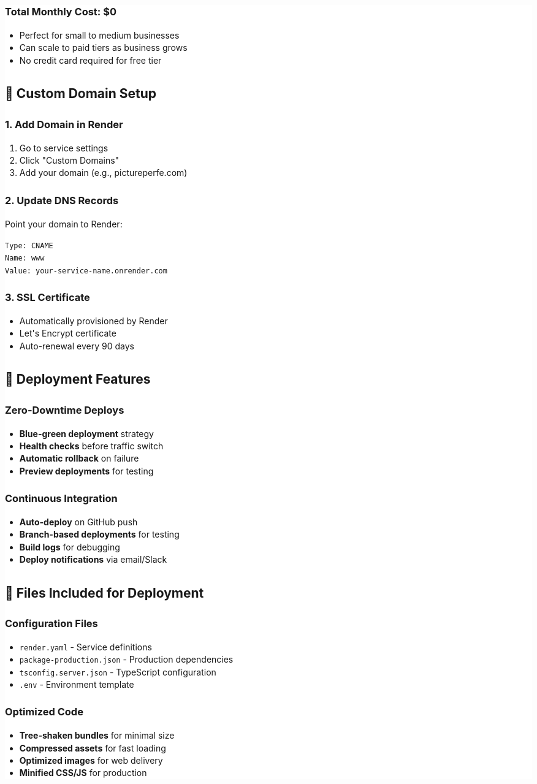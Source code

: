 ### Total Monthly Cost: $0
- Perfect for small to medium businesses
- Can scale to paid tiers as business grows
- No credit card required for free tier

## 🔧 Custom Domain Setup

### 1. Add Domain in Render
1. Go to service settings
2. Click "Custom Domains"
3. Add your domain (e.g., pictureperfe.com)

### 2. Update DNS Records
Point your domain to Render:
```
Type: CNAME
Name: www
Value: your-service-name.onrender.com
```

### 3. SSL Certificate
- Automatically provisioned by Render
- Let's Encrypt certificate
- Auto-renewal every 90 days

## 🚀 Deployment Features

### Zero-Downtime Deploys
- **Blue-green deployment** strategy
- **Health checks** before traffic switch
- **Automatic rollback** on failure
- **Preview deployments** for testing

### Continuous Integration
- **Auto-deploy** on GitHub push
- **Branch-based deployments** for testing
- **Build logs** for debugging
- **Deploy notifications** via email/Slack

## 📁 Files Included for Deployment

### Configuration Files
- `render.yaml` - Service definitions
- `package-production.json` - Production dependencies
- `tsconfig.server.json` - TypeScript configuration
- `.env` - Environment template

### Optimized Code
- **Tree-shaken bundles** for minimal size
- **Compressed assets** for fast loading
- **Optimized images** for web delivery
- **Minified CSS/JS** for production
